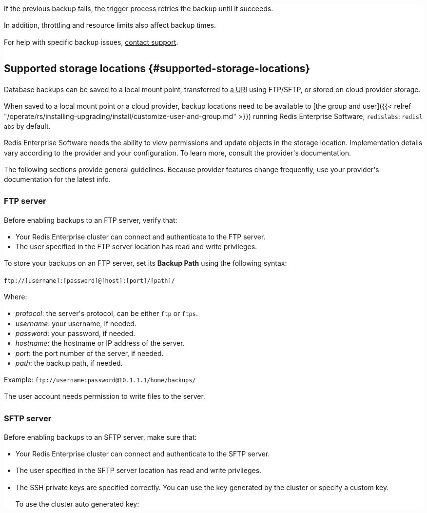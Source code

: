 If the previous backup fails, the trigger process retries the backup until it succeeds.

In addition, throttling and resource limits also affect backup times.

For help with specific backup issues, [contact support](https://redis.com/company/support/).


## Supported storage locations {#supported-storage-locations}

Database backups can be saved to a local mount point, transferred to [a URI](https://en.wikipedia.org/wiki/Uniform_Resource_Identifier) using FTP/SFTP, or stored on cloud provider storage.

When saved to a local mount point or a cloud provider, backup locations need to be available to [the group and user]({{< relref "/operate/rs/installing-upgrading/install/customize-user-and-group.md" >}}) running Redis Enterprise Software, `redislabs:redislabs` by default.  

Redis Enterprise Software needs the ability to view permissions and update objects in the storage location. Implementation details vary according to the provider and your configuration. To learn more, consult the provider's documentation.

The following sections provide general guidelines.  Because provider features change frequently, use your provider's documentation for the latest info.

### FTP server

Before enabling backups to an FTP server, verify that:

- Your Redis Enterprise cluster can connect and authenticate to the FTP server.
- The user specified in the FTP server location has read and write privileges.

To store your backups on an FTP server, set its **Backup Path** using the following syntax:

`ftp://[username]:[password]@[host]:[port]/[path]/`

Where:

- *protocol*: the server's protocol, can be either `ftp` or `ftps`.
- *username*: your username, if needed.
- *password*: your password, if needed.
- *hostname*: the hostname or IP address of the server.
- *port*: the port number of the server, if needed.
- *path*: the backup path, if needed.

Example: `ftp://username:password@10.1.1.1/home/backups/`

The user account needs permission to write files to the server.

### SFTP server

Before enabling backups to an SFTP server, make sure that:

- Your Redis Enterprise cluster can connect and authenticate to the SFTP server.
- The user specified in the SFTP server location has read and write privileges.
- The SSH private keys are specified correctly.  You can use the key generated by the cluster or specify a custom key.

    To use the cluster auto generated key:
    